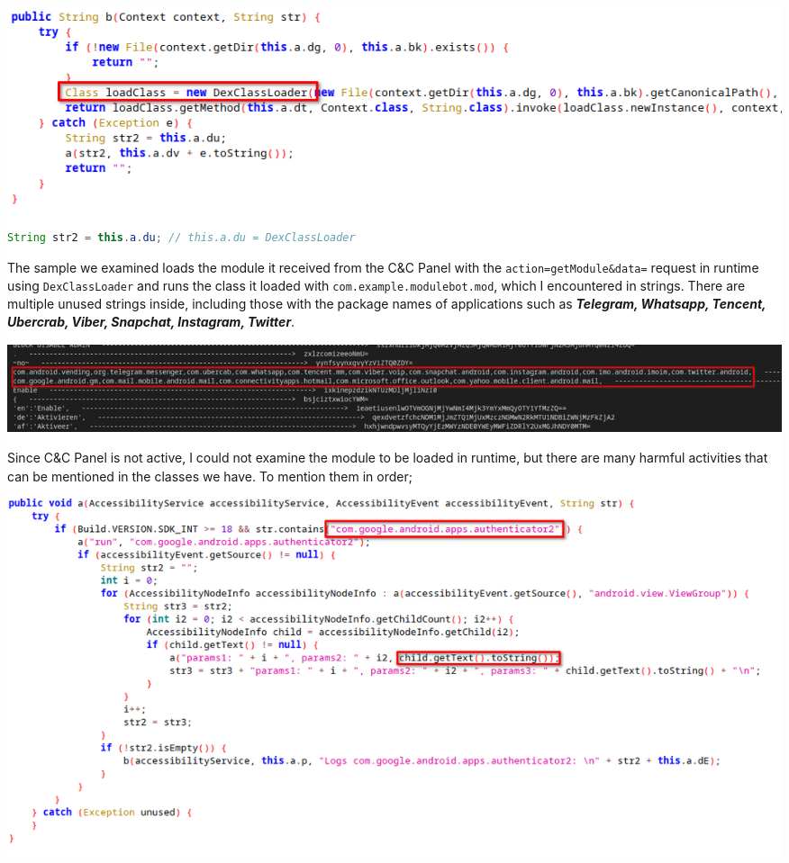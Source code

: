 ![dexloader](assets/images/dexloader.png)

```java
String str2 = this.a.du; // this.a.du = DexClassLoader
```

The sample we examined loads the module it received from the C&C Panel with the `action=getModule&data=` request in runtime using `DexClassLoader` and runs the class it loaded with `com.example.modulebot.mod`, which I encountered in strings. There are multiple unused strings inside, including those with the package names of applications such as **_Telegram, Whatsapp, Tencent, Ubercrab, Viber, Snapchat, Instagram, Twitter_**.

![apppackages](assets/images/apppackages.png)

Since C&C Panel is not active, I could not examine the module to be loaded in runtime, but there are many harmful activities that can be mentioned in the classes we have. To mention them in order;

![2FAsteal](assets/images/2FAsteal.png)

